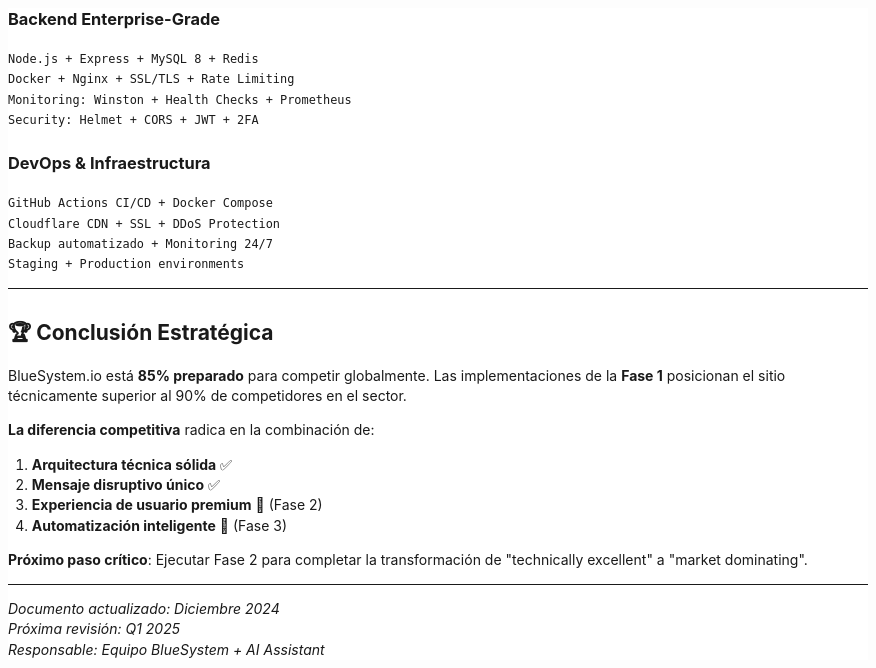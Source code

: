 ### **Backend Enterprise-Grade**
```
Node.js + Express + MySQL 8 + Redis
Docker + Nginx + SSL/TLS + Rate Limiting
Monitoring: Winston + Health Checks + Prometheus
Security: Helmet + CORS + JWT + 2FA
```

### **DevOps & Infraestructura**
```
GitHub Actions CI/CD + Docker Compose
Cloudflare CDN + SSL + DDoS Protection
Backup automatizado + Monitoring 24/7
Staging + Production environments
```

---

## 🏆 **Conclusión Estratégica**

BlueSystem.io está **85% preparado** para competir globalmente. Las implementaciones de la **Fase 1** posicionan el sitio técnicamente superior al 90% de competidores en el sector.

**La diferencia competitiva** radica en la combinación de:
1. **Arquitectura técnica sólida** ✅
2. **Mensaje disruptivo único** ✅
3. **Experiencia de usuario premium** 🎯 (Fase 2)
4. **Automatización inteligente** 🚀 (Fase 3)

**Próximo paso crítico**: Ejecutar Fase 2 para completar la transformación de "technically excellent" a "market dominating".

---

*Documento actualizado: Diciembre 2024*  
*Próxima revisión: Q1 2025*  
*Responsable: Equipo BlueSystem + AI Assistant* 